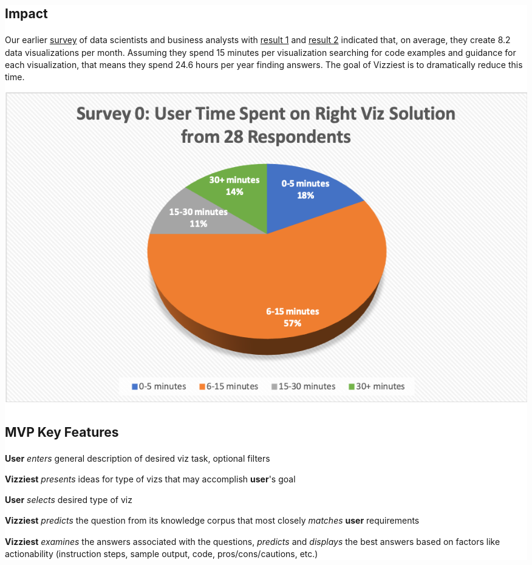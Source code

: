 ## Impact

Our earlier [survey](https://www.mysurveygizmo.com/s3/5231057/Creating-Data-Visualizations) of data scientists and business analysts with [result 1](https://drive.google.com/file/d/1oUGaKxJ1l6I_gCochS7xaTQvEle4b9OJ/view?usp=sharing) and [result 2](https://data.surveygizmo.com/r/677654_5df13dec9ca5b5.71244476) indicated that, on average, they create 8.2 data visualizations per month. Assuming they spend 15 minutes per visualization searching for code examples and guidance for each visualization, that means they spend 24.6 hours per year finding answers. The goal of Vizziest is to dramatically reduce this time.

![Opportunity to Improve](docs/img/portfolio/0a.png)

## MVP Key Features

**User** *enters* general description of desired viz task, optional filters

**Vizziest** *presents* ideas for type of vizs that may accomplish **user**'s goal

**User** *selects* desired type of viz

**Vizziest** *predicts* the question from its knowledge corpus that most closely *matches* **user** requirements

**Vizziest** *examines* the answers associated with the questions, *predicts* and *displays* the best answers based on factors like actionability (instruction steps, sample output, code, pros/cons/cautions, etc.)
